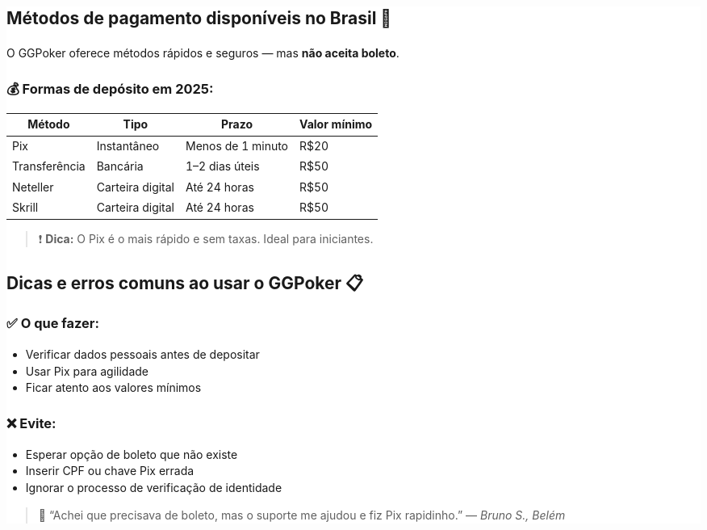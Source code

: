 <section>
  <h2>Métodos de pagamento disponíveis no Brasil 💸</h2>
  <p>O GGPoker oferece métodos rápidos e seguros — mas <strong>não aceita boleto</strong>.</p>
  <h3>💰 Formas de depósito em 2025:</h3>
  <table>
    <thead>
      <tr>
        <th>Método</th>
        <th>Tipo</th>
        <th>Prazo</th>
        <th>Valor mínimo</th>
      </tr>
    </thead>
    <tbody>
      <tr>
        <td>Pix</td>
        <td>Instantâneo</td>
        <td>Menos de 1 minuto</td>
        <td>R$20</td>
      </tr>
      <tr>
        <td>Transferência</td>
        <td>Bancária</td>
        <td>1–2 dias úteis</td>
        <td>R$50</td>
      </tr>
      <tr>
        <td>Neteller</td>
        <td>Carteira digital</td>
        <td>Até 24 horas</td>
        <td>R$50</td>
      </tr>
      <tr>
        <td>Skrill</td>
        <td>Carteira digital</td>
        <td>Até 24 horas</td>
        <td>R$50</td>
      </tr>
    </tbody>
  </table>
  <blockquote>
    ❗️ <strong>Dica:</strong> O Pix é o mais rápido e sem taxas. Ideal para iniciantes.
  </blockquote>
</section>

<section>
  <h2>Dicas e erros comuns ao usar o GGPoker 📋</h2>
  <h3>✅ O que fazer:</h3>
  <ul>
    <li>Verificar dados pessoais antes de depositar</li>
    <li>Usar Pix para agilidade</li>
    <li>Ficar atento aos valores mínimos</li>
  </ul>
  <h3>❌ Evite:</h3>
  <ul>
    <li>Esperar opção de boleto que não existe</li>
    <li>Inserir CPF ou chave Pix errada</li>
    <li>Ignorar o processo de verificação de identidade</li>
  </ul>
  <blockquote>
    📢 “Achei que precisava de boleto, mas o suporte me ajudou e fiz Pix rapidinho.” — <em>Bruno S., Belém</em>
  </blockquote>
</section>